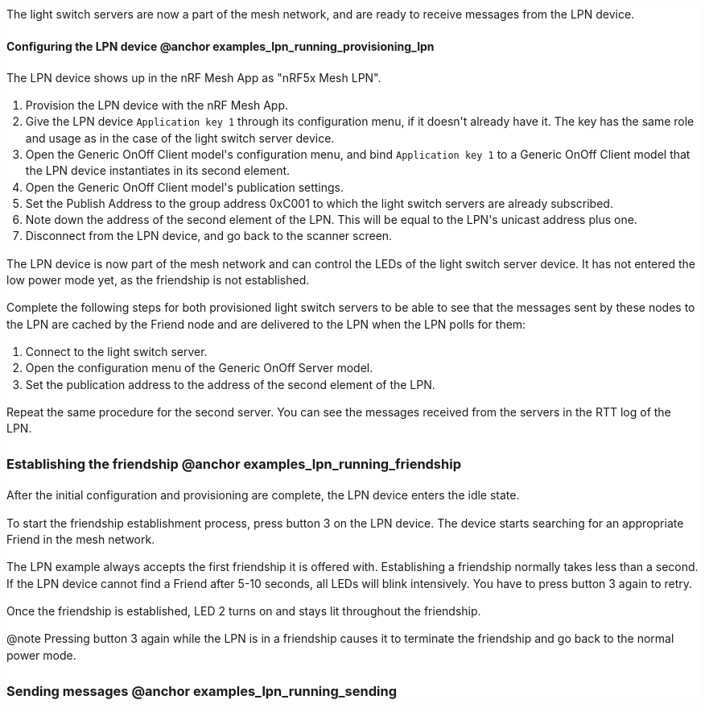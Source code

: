 The light switch servers are now a part of the mesh network, and are ready to receive messages from
the LPN device.

#### Configuring the LPN device @anchor examples_lpn_running_provisioning_lpn

The LPN device shows up in the nRF Mesh App as "nRF5x Mesh LPN".

1. Provision the LPN device with the nRF Mesh App.
2. Give the LPN device `Application key 1` through its configuration menu, if it doesn't already
have it. The key has the same role and usage as in the case of the light switch server device.
3. Open the Generic OnOff Client model's configuration menu, and bind `Application key 1`
to a Generic OnOff Client model that the LPN device instantiates in its second element.
4. Open the Generic OnOff Client model's publication settings.
5. Set the Publish Address to the group address 0xC001 to which the light switch servers are already subscribed.
6. Note down the address of the second element of the LPN. This will be equal to the LPN's unicast address plus one.
7. Disconnect from the LPN device, and go back to the scanner screen.

The LPN device is now part of the mesh network and can control the LEDs of the light switch server
device. It has not entered the low power mode yet, as the friendship is not established.

Complete the following steps for both provisioned light switch servers to be able to see that
the messages sent by these nodes to the LPN are cached by the Friend node and are delivered
to the LPN when the LPN polls for them:
1. Connect to the light switch server.
2. Open the configuration menu of the Generic OnOff Server model.
3. Set the publication address to the address of the second element of the LPN.

Repeat the same procedure for the second server.
You can see the messages received from the servers in the RTT log of the LPN.

### Establishing the friendship @anchor examples_lpn_running_friendship

After the initial configuration and provisioning are complete, the LPN device enters the idle state.

To start the friendship establishment process, press button 3 on the LPN device. The device starts
searching for an appropriate Friend in the mesh network.

The LPN example always accepts the first friendship it is offered with.
Establishing a friendship normally takes less than a second. If the LPN device cannot find a
Friend after 5-10 seconds, all LEDs will blink intensively. You have to press button 3 again
to retry.

Once the friendship is established, LED 2 turns on and stays lit throughout the friendship.

@note Pressing button 3 again while the LPN is in a friendship causes it to terminate the friendship
and go back to the normal power mode.


### Sending messages @anchor examples_lpn_running_sending
